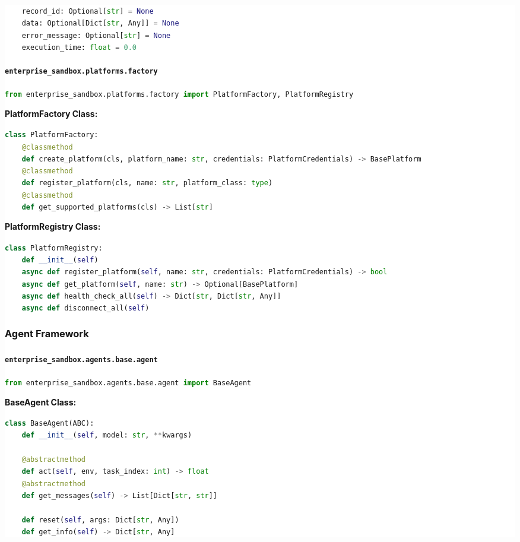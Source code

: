 ```python
    record_id: Optional[str] = None
    data: Optional[Dict[str, Any]] = None
    error_message: Optional[str] = None
    execution_time: float = 0.0
```

#### `enterprise_sandbox.platforms.factory`

```python
from enterprise_sandbox.platforms.factory import PlatformFactory, PlatformRegistry
```

**PlatformFactory Class:**

```python
class PlatformFactory:
    @classmethod
    def create_platform(cls, platform_name: str, credentials: PlatformCredentials) -> BasePlatform
    @classmethod
    def register_platform(cls, name: str, platform_class: type)
    @classmethod
    def get_supported_platforms(cls) -> List[str]
```

**PlatformRegistry Class:**

```python
class PlatformRegistry:
    def __init__(self)
    async def register_platform(self, name: str, credentials: PlatformCredentials) -> bool
    async def get_platform(self, name: str) -> Optional[BasePlatform]
    async def health_check_all(self) -> Dict[str, Dict[str, Any]]
    async def disconnect_all(self)
```

### Agent Framework

#### `enterprise_sandbox.agents.base.agent`

```python
from enterprise_sandbox.agents.base.agent import BaseAgent
```

**BaseAgent Class:**

```python
class BaseAgent(ABC):
    def __init__(self, model: str, **kwargs)
    
    @abstractmethod
    def act(self, env, task_index: int) -> float
    @abstractmethod
    def get_messages(self) -> List[Dict[str, str]]
    
    def reset(self, args: Dict[str, Any])
    def get_info(self) -> Dict[str, Any]
```
